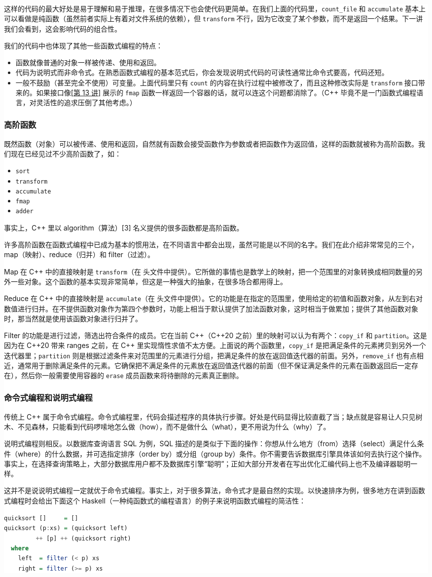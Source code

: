 这样的代码的最大好处是易于理解和易于推理，在很多情况下也会使代码更简单。在我们上面的代码里，`count_file` 和 `accumulate` 基本上可以看做是纯函数（虽然前者实际上有着对文件系统的依赖），但 `transform` 不行，因为它改变了某个参数，而不是返回一个结果。下一讲我们会看到，这会影响代码的组合性。

我们的代码中也体现了其他一些函数式编程的特点：

*   函数就像普通的对象一样被传递、使用和返回。
*   代码为说明式而非命令式。在熟悉函数式编程的基本范式后，你会发现说明式代码的可读性通常比命令式要高，代码还短。
*   一般不鼓励（甚至完全不使用）可变量。上面代码里只有 `count` 的内容在执行过程中被修改了，而且这种修改实际是 `transform` 接口带来的。如果接口像[\[第 13 讲\]](https://time.geekbang.org/column/article/181608) 展示的 `fmap` 函数一样返回一个容器的话，就可以连这个问题都消除了。（C++ 毕竟不是一门函数式编程语言，对灵活性的追求压倒了其他考虑。）

### 高阶函数

既然函数（对象）可以被传递、使用和返回，自然就有函数会接受函数作为参数或者把函数作为返回值，这样的函数就被称为高阶函数。我们现在已经见过不少高阶函数了，如：

*   `sort`
*   `transform`
*   `accumulate`
*   `fmap`
*   `adder`

事实上，C++ 里以 algorithm（算法）\[3\] 名义提供的很多函数都是高阶函数。

许多高阶函数在函数式编程中已成为基本的惯用法，在不同语言中都会出现，虽然可能是以不同的名字。我们在此介绍非常常见的三个，map（映射）、reduce（归并）和 filter（过滤）。

Map 在 C++ 中的直接映射是 `transform`（在 <algorithm> 头文件中提供）。它所做的事情也是数学上的映射，把一个范围里的对象转换成相同数量的另外一些对象。这个函数的基本实现非常简单，但这是一种强大的抽象，在很多场合都用得上。

Reduce 在 C++ 中的直接映射是 `accumulate`（在 <numeric> 头文件中提供）。它的功能是在指定的范围里，使用给定的初值和函数对象，从左到右对数值进行归并。在不提供函数对象作为第四个参数时，功能上相当于默认提供了加法函数对象，这时相当于做累加；提供了其他函数对象时，那当然就是使用该函数对象进行归并了。

Filter 的功能是进行过滤，筛选出符合条件的成员。它在当前 C++（C++20 之前）里的映射可以认为有两个：`copy_if` 和 `partition`。这是因为在 C++20 带来 ranges 之前，在 C++ 里实现惰性求值不太方便。上面说的两个函数里，`copy_if` 是把满足条件的元素拷贝到另外一个迭代器里；`partition` 则是根据过滤条件来对范围里的元素进行分组，把满足条件的放在返回值迭代器的前面。另外，`remove_if` 也有点相近，通常用于删除满足条件的元素。它确保把不满足条件的元素放在返回值迭代器的前面（但不保证满足条件的元素在函数返回后一定存在），然后你一般需要使用容器的 `erase` 成员函数来将待删除的元素真正删除。

### 命令式编程和说明式编程

传统上 C++ 属于命令式编程。命令式编程里，代码会描述程序的具体执行步骤。好处是代码显得比较直截了当；缺点就是容易让人只见树木、不见森林，只能看到代码啰嗦地怎么做（how），而不是做什么（what），更不用说为什么（why）了。

说明式编程则相反。以数据库查询语言 SQL 为例，SQL 描述的是类似于下面的操作：你想从什么地方（from）选择（select）满足什么条件（where）的什么数据，并可选指定排序（order by）或分组（group by）条件。你不需要告诉数据库引擎具体该如何去执行这个操作。事实上，在选择查询策略上，大部分数据库用户都不及数据库引擎“聪明”；正如大部分开发者在写出优化汇编代码上也不及编译器聪明一样。

这并不是说说明式编程一定就优于命令式编程。事实上，对于很多算法，命令式才是最自然的实现。以快速排序为例，很多地方在讲到函数式编程时会给出下面这个 Haskell（一种纯函数式的编程语言）的例子来说明函数式编程的简洁性：

```haskell
quicksort []     = []
quicksort (p:xs) = (quicksort left)
         ++ [p] ++ (quicksort right)
  where
    left  = filter (< p) xs
    right = filter (>= p) xs

```
